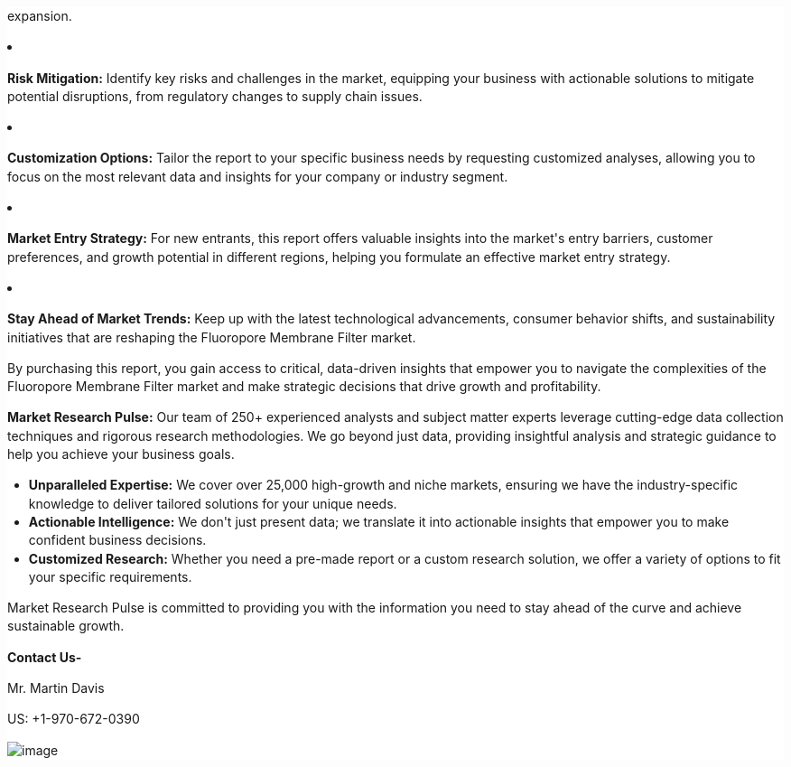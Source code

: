 expansion.</p></li><li><p><strong>Risk Mitigation:</strong> Identify key risks and challenges in the market, equipping your business with actionable solutions to mitigate potential disruptions, from regulatory changes to supply chain issues.</p></li><li><p><strong>Customization Options:</strong> Tailor the report to your specific business needs by requesting customized analyses, allowing you to focus on the most relevant data and insights for your company or industry segment.</p></li><li><p><strong>Market Entry Strategy:</strong> For new entrants, this report offers valuable insights into the market's entry barriers, customer preferences, and growth potential in different regions, helping you formulate an effective market entry strategy.</p></li><li><p><strong>Stay Ahead of Market Trends:</strong> Keep up with the latest technological advancements, consumer behavior shifts, and sustainability initiatives that are reshaping the Fluoropore Membrane Filter market.</p></li></ol><p>By purchasing this report, you gain access to critical, data-driven insights that empower you to navigate the complexities of the Fluoropore Membrane Filter market and make strategic decisions that drive growth and profitability.</p><p><strong>Market Research Pulse:</strong>&nbsp;Our team of 250+ experienced analysts and subject matter experts leverage cutting-edge data collection techniques and rigorous research methodologies. We go beyond just data, providing insightful analysis and strategic guidance to help you achieve your business goals.</p><ul><li><strong>Unparalleled Expertise:</strong>&nbsp;We cover over 25,000 high-growth and niche markets, ensuring we have the industry-specific knowledge to deliver tailored solutions for your unique needs.</li><li><strong>Actionable Intelligence:</strong>&nbsp;We don't just present data; we translate it into actionable insights that empower you to make confident business decisions.</li><li><strong>Customized Research:</strong>&nbsp;Whether you need a pre-made report or a custom research solution, we offer a variety of options to fit your specific requirements.</li></ul><p>Market Research Pulse is committed to providing you with the information you need to stay ahead of the curve and achieve sustainable growth.</p><p><strong>Contact Us-</strong></p><p>Mr. Martin Davis</p><p>US: +1-970-672-0390</p>
![image](https://github.com/user-attachments/assets/656f3900-f094-45b4-8870-159a311c754c)
